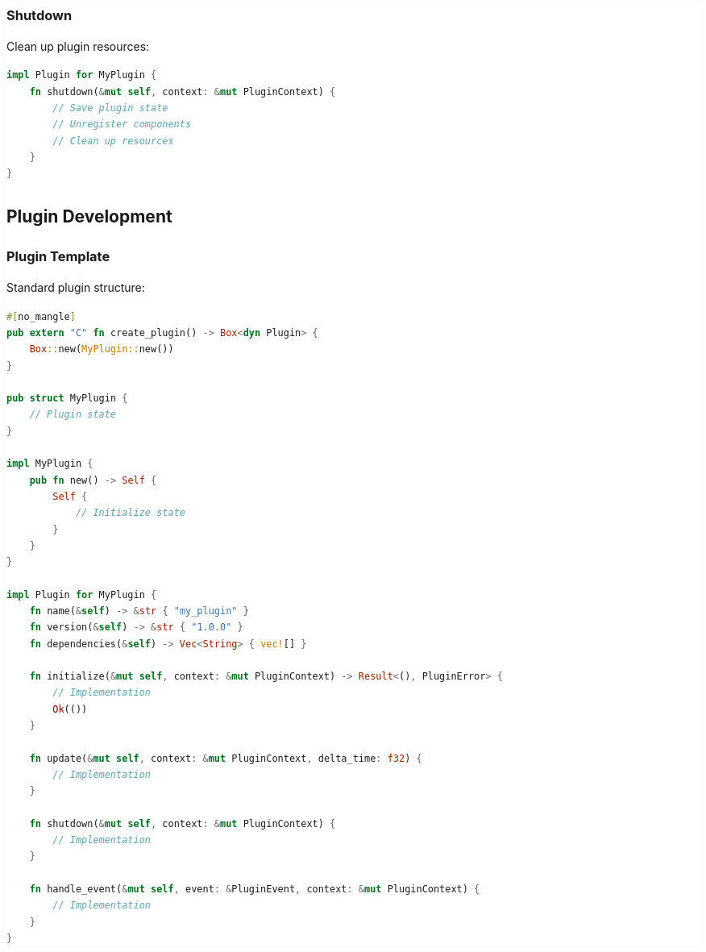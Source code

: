 ### Shutdown
Clean up plugin resources:

```rust
impl Plugin for MyPlugin {
    fn shutdown(&mut self, context: &mut PluginContext) {
        // Save plugin state
        // Unregister components
        // Clean up resources
    }
}
```

## Plugin Development

### Plugin Template
Standard plugin structure:

```rust
#[no_mangle]
pub extern "C" fn create_plugin() -> Box<dyn Plugin> {
    Box::new(MyPlugin::new())
}

pub struct MyPlugin {
    // Plugin state
}

impl MyPlugin {
    pub fn new() -> Self {
        Self {
            // Initialize state
        }
    }
}

impl Plugin for MyPlugin {
    fn name(&self) -> &str { "my_plugin" }
    fn version(&self) -> &str { "1.0.0" }
    fn dependencies(&self) -> Vec<String> { vec![] }

    fn initialize(&mut self, context: &mut PluginContext) -> Result<(), PluginError> {
        // Implementation
        Ok(())
    }

    fn update(&mut self, context: &mut PluginContext, delta_time: f32) {
        // Implementation
    }

    fn shutdown(&mut self, context: &mut PluginContext) {
        // Implementation
    }

    fn handle_event(&mut self, event: &PluginEvent, context: &mut PluginContext) {
        // Implementation
    }
}
```
